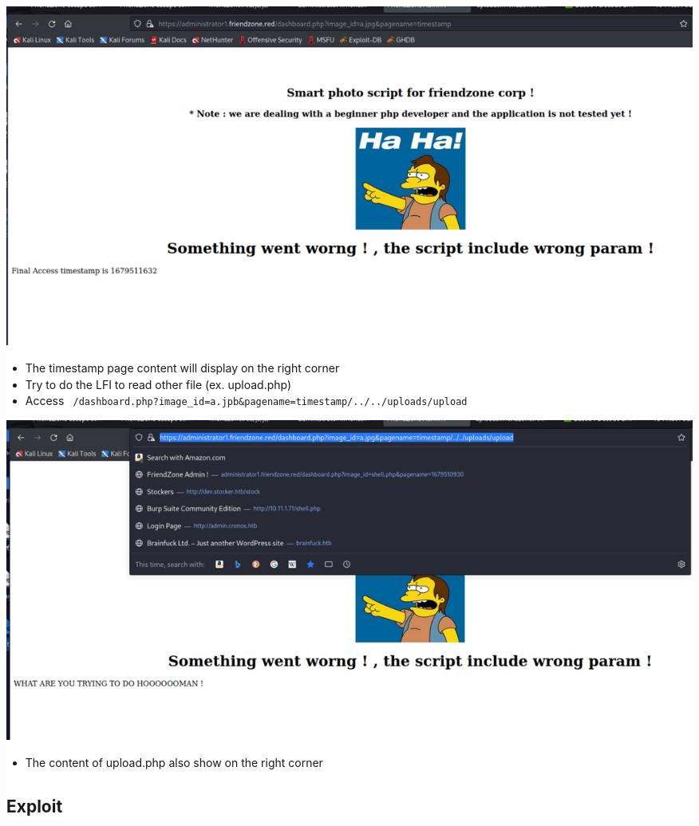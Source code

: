 ![](./IMG/26.png)
- The timestamp page content will display on the right corner
- Try to do the LFI to read other file (ex. upload.php)
- Access ``` /dashboard.php?image_id=a.jpb&pagename=timestamp/../../uploads/upload```

![](./IMG/27.png)
- The content of upload.php also show on the right corner

## Exploit
